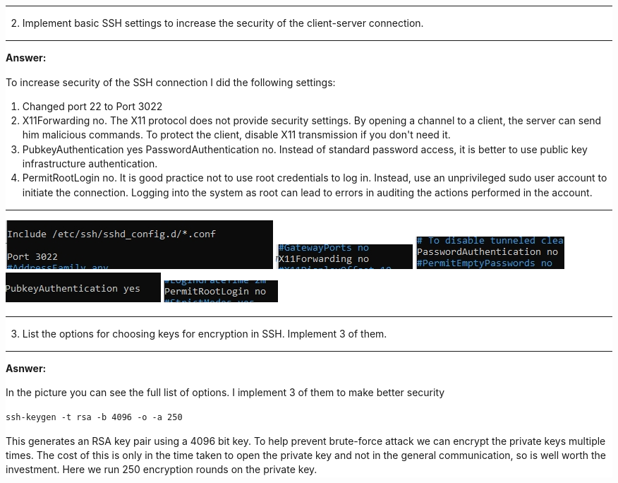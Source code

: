 ------------
2) Implement basic SSH settings to increase the security of the client-server connection.

------------
**Answer:**

To increase security of the SSH connection I did the following settings:
1. Changed port 22 to Port 3022 
2. X11Forwarding no. The X11 protocol does not provide security settings. By opening a channel to a client, the server can send him malicious commands. To protect the client, disable X11 transmission if you don't need it.
3. PubkeyAuthentication yes PasswordAuthentication no. Instead of standard password access, it is better to use public key infrastructure authentication.
4. PermitRootLogin no. It is good practice not to use root credentials to log in. Instead, use an unprivileged sudo user account to initiate the connection. Logging into the system as root can lead to errors in auditing the actions performed in the account.

------------

![](https://github.com/AlexGurtoff/DevOps_online_Kyiv_2021Q3/blob/master/m5/task5.3/change_port_3022.jpg)
![](https://github.com/AlexGurtoff/DevOps_online_Kyiv_2021Q3/blob/master/m5/task5.3/x11portforwarding_disable.jpg)
![](https://github.com/AlexGurtoff/DevOps_online_Kyiv_2021Q3/blob/master/m5/task5.3/disabled_password_auth.jpg)
![](https://github.com/AlexGurtoff/DevOps_online_Kyiv_2021Q3/blob/master/m5/task5.3/pubkey_auth.jpg)
![](https://github.com/AlexGurtoff/DevOps_online_Kyiv_2021Q3/blob/master/m5/task5.3/no_root_login.jpg)

------------
3)  List the options for choosing keys for encryption in SSH. Implement 3 of them.

------------
**Asnwer:**

In the picture you can see the full list of options. I implement 3 of them to make better security 

`ssh-keygen -t rsa -b 4096 -o -a 250`

This generates an RSA key pair using a 4096 bit key. To help prevent brute-force attack we can encrypt the private keys multiple times. The cost of this is only in the time taken to open the private key and not in the general communication, so is well worth the investment. Here we run 250 encryption rounds on the private key.
